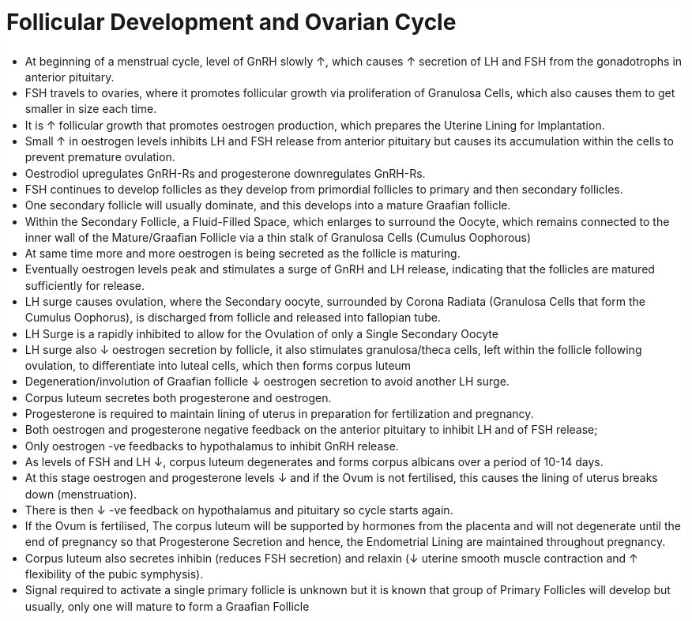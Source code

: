 
# Follicular Development and Ovarian Cycle

- At beginning of a menstrual cycle, level of GnRH slowly ↑, which causes ↑ secretion of LH and FSH from the gonadotrophs in anterior pituitary.
- FSH travels to ovaries, where it promotes
follicular growth via proliferation of Granulosa Cells, which also causes them to get smaller in size each time.
- It is ↑ follicular growth that promotes oestrogen production, which prepares the Uterine Lining for Implantation.
- Small ↑ in oestrogen levels inhibits LH and FSH release from anterior pituitary but causes its accumulation within the cells to prevent premature ovulation.
- Oestrodiol upregulates GnRH-Rs and progesterone downregulates GnRH-Rs.
- FSH continues to develop follicles as they develop from primordial follicles to primary and then secondary follicles.
- One secondary follicle will usually dominate, and this develops into a mature Graafian follicle.
- Within the Secondary Follicle, a Fluid-Filled Space, which enlarges to surround the Oocyte, which remains connected to the inner wall of the Mature/Graafian Follicle via a thin stalk of Granulosa Cells (Cumulus Oophorous)
- At same time more and more oestrogen is being secreted as the follicle is maturing.
- Eventually oestrogen levels peak and stimulates a surge of GnRH and LH release, indicating that the follicles are matured sufficiently for release.
- LH surge causes ovulation, where the Secondary oocyte, surrounded by Corona Radiata (Granulosa Cells that form the Cumulus Oophorus), is discharged from follicle and released into fallopian tube.
- LH Surge is a rapidly inhibited to allow for the Ovulation of only a Single Secondary Oocyte
- LH surge also ↓ oestrogen secretion by follicle, it also stimulates granulosa/theca cells, left within the follicle following ovulation, to differentiate into luteal cells, which then forms corpus luteum
- Degeneration/involution of Graafian follicle ↓ oestrogen secretion to avoid another LH surge.
- Corpus luteum secretes both progesterone and oestrogen.
- Progesterone is required to maintain lining of uterus in preparation for fertilization and pregnancy.
- Both oestrogen and progesterone negative feedback on the anterior pituitary to inhibit LH and of FSH release;
- Only oestrogen -ve feedbacks to hypothalamus to inhibit GnRH release.
- As levels of FSH and LH ↓, corpus luteum degenerates and forms corpus albicans over a period of 10-14 days.
- At this stage oestrogen and progesterone levels ↓ and if the Ovum is not fertilised, this causes the lining of uterus breaks down (menstruation).
- There is then ↓ -ve feedback on hypothalamus and pituitary so cycle starts again.
- If the Ovum is fertilised, The corpus luteum will be supported by hormones from the placenta and will not degenerate until the end of pregnancy so that Progesterone Secretion and hence, the Endometrial Lining are maintained throughout pregnancy.
- Corpus luteum also secretes inhibin (reduces FSH secretion) and relaxin (↓ uterine smooth muscle contraction and ↑ flexibility of the pubic symphysis).
- Signal required to activate a single primary follicle is unknown but it is known that group of Primary Follicles will develop but usually, only one will mature to form a Graafian Follicle
